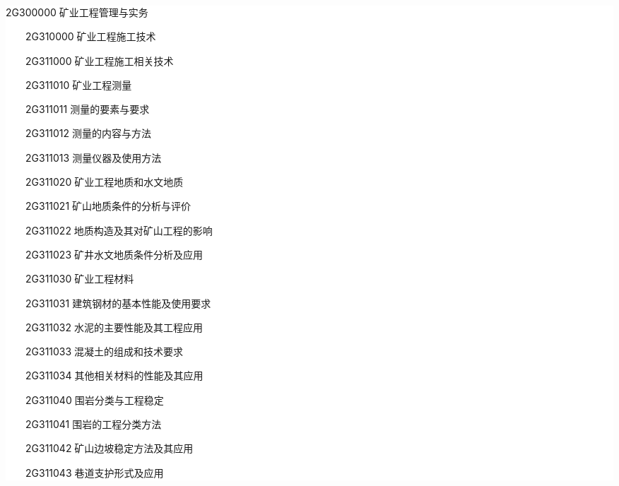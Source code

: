 2G300000 矿业工程管理与实务



　　2G310000 矿业工程施工技术



　　2G311000 矿业工程施工相关技术



　　2G311010 矿业工程测量



　　2G311011 测量的要素与要求



　　2G311012 测量的内容与方法



　　2G311013 测量仪器及使用方法



　　2G311020 矿业工程地质和水文地质



　　2G311021 矿山地质条件的分析与评价



　　2G311022 地质构造及其对矿山工程的影响



　　2G311023 矿井水文地质条件分析及应用



　　2G311030 矿业工程材料



　　2G311031 建筑钢材的基本性能及使用要求



　　2G311032 水泥的主要性能及其工程应用



　　2G311033 混凝土的组成和技术要求



　　2G311034 其他相关材料的性能及其应用



　　2G311040 围岩分类与工程稳定



　　2G311041 围岩的工程分类方法



　　2G311042 矿山边坡稳定方法及其应用



　　2G311043 巷道支护形式及应用
